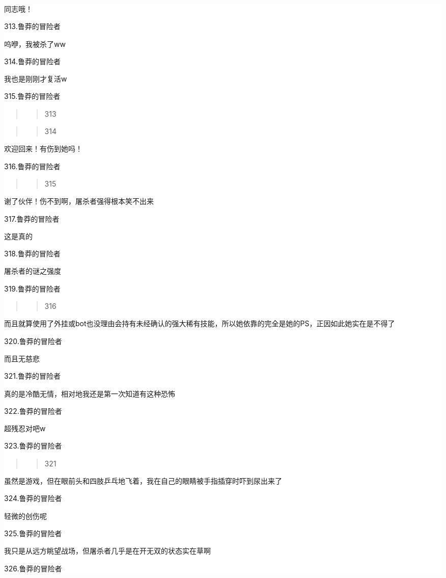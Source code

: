 同志哦！

313.鲁莽的冒险者

呜咿，我被杀了ww

314.鲁莽的冒险者

我也是刚刚才复活w

315.鲁莽的冒险者

>>313

>>314

欢迎回来！有伤到她吗！

316.鲁莽的冒险者

>>315

谢了伙伴！伤不到啊，屠杀者强得根本笑不出来

317.鲁莽的冒险者

这是真的

318.鲁莽的冒险者

屠杀者的谜之强度

319.鲁莽的冒险者

>>316

而且就算使用了外挂或bot也没理由会持有未经确认的强大稀有技能，所以她依靠的完全是她的PS，正因如此她实在是不得了

320.鲁莽的冒险者

而且无慈悲

321.鲁莽的冒险者

真的是冷酷无情，相对地我还是第一次知道有这种恐怖

322.鲁莽的冒险者

超残忍对吧w

323.鲁莽的冒险者

>>321

虽然是游戏，但在眼前头和四肢乒乓地飞着，我在自己的眼睛被手指插穿时吓到尿出来了

324.鲁莽的冒险者

轻微的创伤呢

325.鲁莽的冒险者

我只是从远方眺望战场，但屠杀者几乎是在开无双的状态实在草啊

326.鲁莽的冒险者
